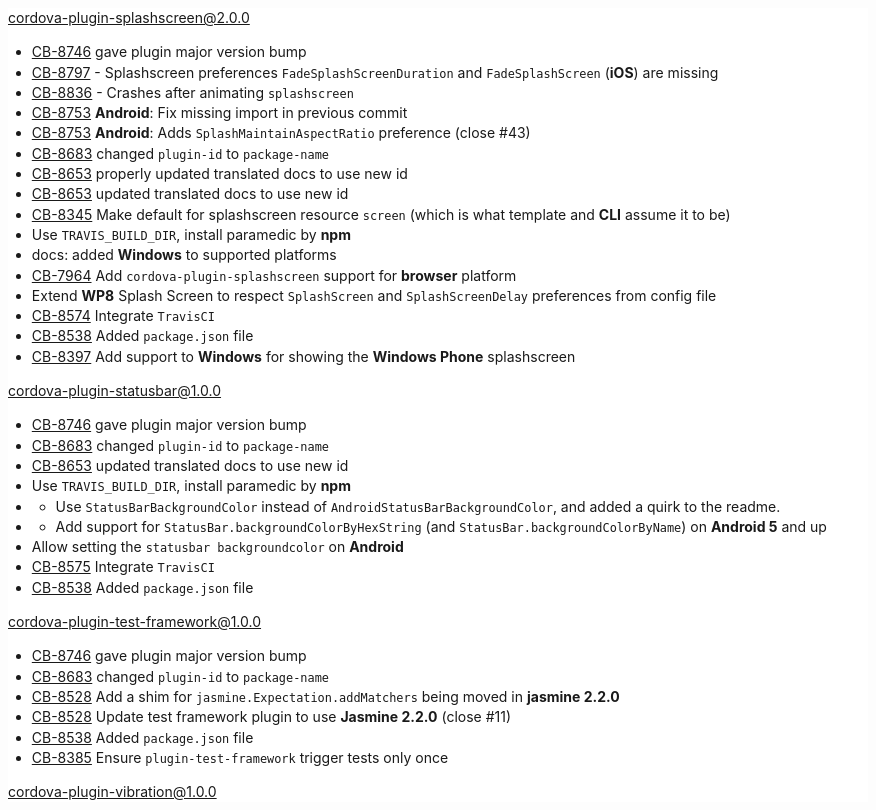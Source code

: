 cordova-plugin-splashscreen@2.0.0

* [CB-8746](https://issues.apache.org/jira/browse/CB-8746) gave plugin major version bump
* [CB-8797](https://issues.apache.org/jira/browse/CB-8797) - Splashscreen preferences `FadeSplashScreenDuration` and `FadeSplashScreen` (**iOS**) are missing
* [CB-8836](https://issues.apache.org/jira/browse/CB-8836) - Crashes after animating `splashscreen`
* [CB-8753](https://issues.apache.org/jira/browse/CB-8753) **Android**: Fix missing import in previous commit
* [CB-8753](https://issues.apache.org/jira/browse/CB-8753) **Android**: Adds `SplashMaintainAspectRatio` preference (close #43)
* [CB-8683](https://issues.apache.org/jira/browse/CB-8683) changed `plugin-id` to `package-name`
* [CB-8653](https://issues.apache.org/jira/browse/CB-8653) properly updated translated docs to use new id
* [CB-8653](https://issues.apache.org/jira/browse/CB-8653) updated translated docs to use new id
* [CB-8345](https://issues.apache.org/jira/browse/CB-8345) Make default for splashscreen resource `screen` (which is what template and **CLI** assume it to be)
* Use `TRAVIS_BUILD_DIR`, install paramedic by **npm**
* docs: added **Windows** to supported platforms
* [CB-7964](https://issues.apache.org/jira/browse/CB-7964) Add `cordova-plugin-splashscreen` support for **browser** platform
* Extend **WP8** Splash Screen to respect `SplashScreen` and `SplashScreenDelay` preferences from config file
* [CB-8574](https://issues.apache.org/jira/browse/CB-8574) Integrate `TravisCI`
* [CB-8538](https://issues.apache.org/jira/browse/CB-8538) Added `package.json` file
* [CB-8397](https://issues.apache.org/jira/browse/CB-8397) Add support to **Windows** for showing the **Windows Phone** splashscreen

cordova-plugin-statusbar@1.0.0

* [CB-8746](https://issues.apache.org/jira/browse/CB-8746) gave plugin major version bump
* [CB-8683](https://issues.apache.org/jira/browse/CB-8683) changed `plugin-id` to `package-name`
* [CB-8653](https://issues.apache.org/jira/browse/CB-8653) updated translated docs to use new id
* Use `TRAVIS_BUILD_DIR`, install paramedic by **npm**
* - Use `StatusBarBackgroundColor` instead of `AndroidStatusBarBackgroundColor`, and added a quirk to the readme.
* - Add support for `StatusBar.backgroundColorByHexString` (and `StatusBar.backgroundColorByName`) on **Android 5** and up
* Allow setting the `statusbar backgroundcolor` on **Android**
* [CB-8575](https://issues.apache.org/jira/browse/CB-8575) Integrate `TravisCI`
* [CB-8538](https://issues.apache.org/jira/browse/CB-8538) Added `package.json` file

cordova-plugin-test-framework@1.0.0

* [CB-8746](https://issues.apache.org/jira/browse/CB-8746) gave plugin major version bump
* [CB-8683](https://issues.apache.org/jira/browse/CB-8683) changed `plugin-id` to `package-name`
* [CB-8528](https://issues.apache.org/jira/browse/CB-8528) Add a shim for `jasmine.Expectation.addMatchers` being moved in **jasmine 2.2.0**
* [CB-8528](https://issues.apache.org/jira/browse/CB-8528) Update test framework plugin to use **Jasmine 2.2.0** (close #11)
* [CB-8538](https://issues.apache.org/jira/browse/CB-8538) Added `package.json` file
* [CB-8385](https://issues.apache.org/jira/browse/CB-8385) Ensure `plugin-test-framework` trigger tests only once

cordova-plugin-vibration@1.0.0
